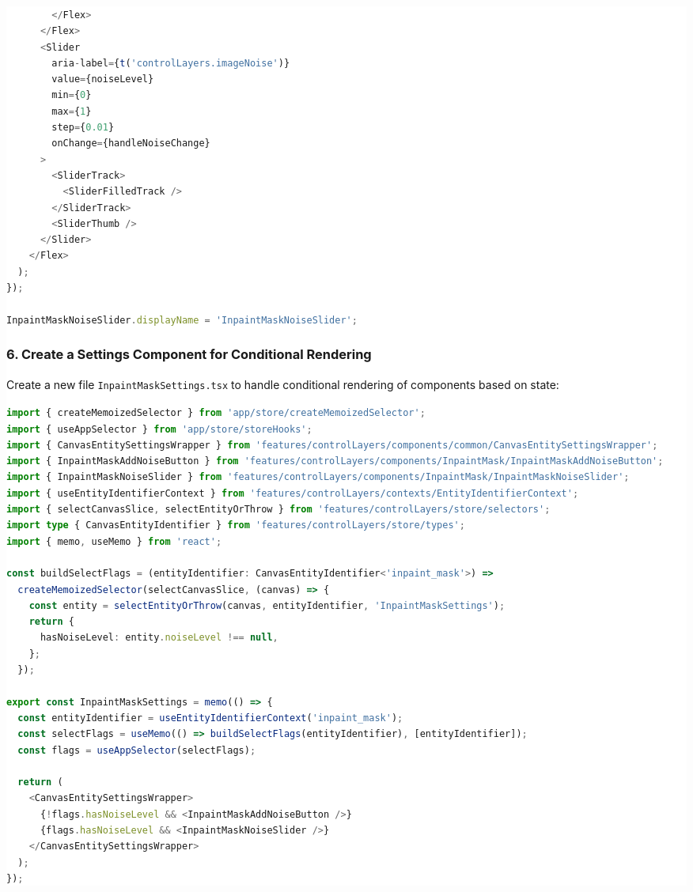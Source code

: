 ```typescript
        </Flex>
      </Flex>
      <Slider
        aria-label={t('controlLayers.imageNoise')}
        value={noiseLevel}
        min={0}
        max={1}
        step={0.01}
        onChange={handleNoiseChange}
      >
        <SliderTrack>
          <SliderFilledTrack />
        </SliderTrack>
        <SliderThumb />
      </Slider>
    </Flex>
  );
});

InpaintMaskNoiseSlider.displayName = 'InpaintMaskNoiseSlider';
```

### 6. Create a Settings Component for Conditional Rendering

Create a new file `InpaintMaskSettings.tsx` to handle conditional rendering of components based on state:

```typescript
import { createMemoizedSelector } from 'app/store/createMemoizedSelector';
import { useAppSelector } from 'app/store/storeHooks';
import { CanvasEntitySettingsWrapper } from 'features/controlLayers/components/common/CanvasEntitySettingsWrapper';
import { InpaintMaskAddNoiseButton } from 'features/controlLayers/components/InpaintMask/InpaintMaskAddNoiseButton';
import { InpaintMaskNoiseSlider } from 'features/controlLayers/components/InpaintMask/InpaintMaskNoiseSlider';
import { useEntityIdentifierContext } from 'features/controlLayers/contexts/EntityIdentifierContext';
import { selectCanvasSlice, selectEntityOrThrow } from 'features/controlLayers/store/selectors';
import type { CanvasEntityIdentifier } from 'features/controlLayers/store/types';
import { memo, useMemo } from 'react';

const buildSelectFlags = (entityIdentifier: CanvasEntityIdentifier<'inpaint_mask'>) =>
  createMemoizedSelector(selectCanvasSlice, (canvas) => {
    const entity = selectEntityOrThrow(canvas, entityIdentifier, 'InpaintMaskSettings');
    return {
      hasNoiseLevel: entity.noiseLevel !== null,
    };
  });

export const InpaintMaskSettings = memo(() => {
  const entityIdentifier = useEntityIdentifierContext('inpaint_mask');
  const selectFlags = useMemo(() => buildSelectFlags(entityIdentifier), [entityIdentifier]);
  const flags = useAppSelector(selectFlags);

  return (
    <CanvasEntitySettingsWrapper>
      {!flags.hasNoiseLevel && <InpaintMaskAddNoiseButton />}
      {flags.hasNoiseLevel && <InpaintMaskNoiseSlider />}
    </CanvasEntitySettingsWrapper>
  );
});

```